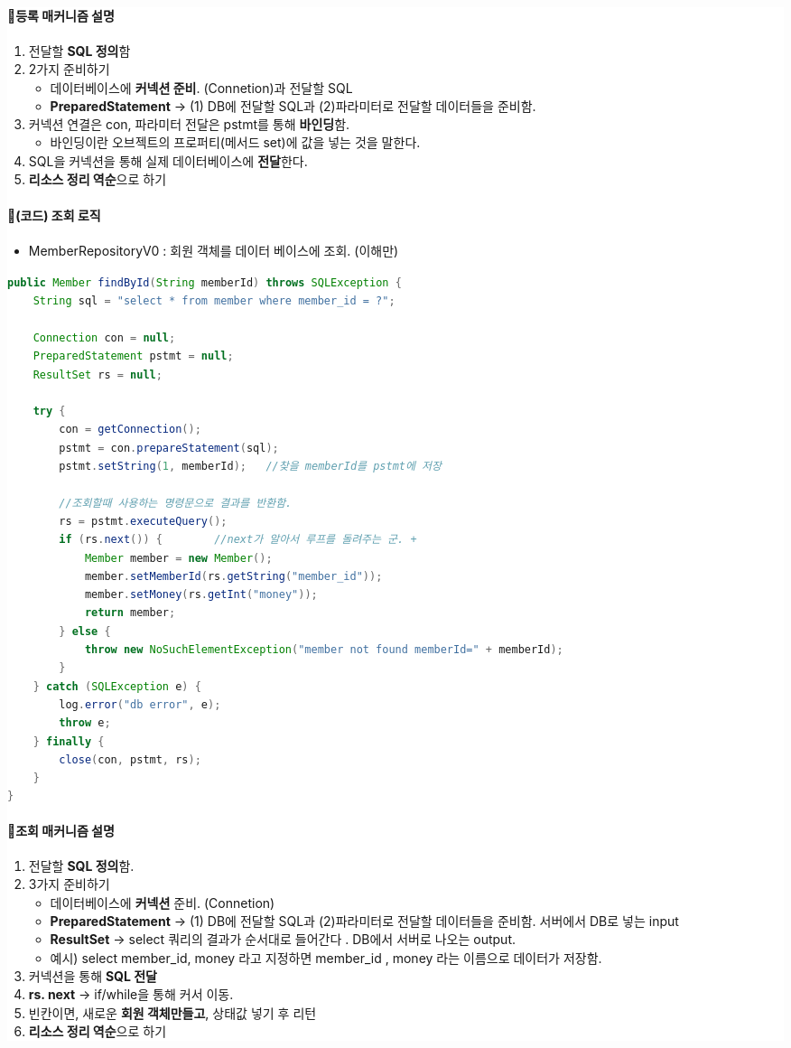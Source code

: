 #### 📌등록 매커니즘 설명  
1) 전달할 **SQL 정의**함  
2) 2가지 준비하기  
	- 데이터베이스에 **커넥션 준비**. (Connetion)과 전달할 SQL  
	- **PreparedStatement** -> (1) DB에 전달할 SQL과 (2)파라미터로 전달할 데이터들을 준비함.  
3) 커넥션 연결은 con, 파라미터 전달은 pstmt를 통해 **바인딩**함.  
	- 바인딩이란 오브젝트의 프로퍼티(메서드 set)에 값을 넣는 것을 말한다.  
4) SQL을 커넥션을 통해 실제 데이터베이스에 **전달**한다.  
5) **리소스 정리 역순**으로 하기


#### 📌(코드) 조회 로직
- MemberRepositoryV0 : 회원 객체를 데이터 베이스에 조회. (이해만)
```java
public Member findById(String memberId) throws SQLException {  
    String sql = "select * from member where member_id = ?";  
  
    Connection con = null;  
    PreparedStatement pstmt = null;  
    ResultSet rs = null;  
  
    try {  
        con = getConnection();  
        pstmt = con.prepareStatement(sql);  
        pstmt.setString(1, memberId);   //찾을 memberId를 pstmt에 저장  

		//조회할때 사용하는 명령문으로 결과를 반환함.  
        rs = pstmt.executeQuery();  
        if (rs.next()) {        //next가 알아서 루프를 돌려주는 군. +  
            Member member = new Member();  
            member.setMemberId(rs.getString("member_id"));  
            member.setMoney(rs.getInt("money"));  
            return member;  
        } else {  
            throw new NoSuchElementException("member not found memberId=" + memberId);  
        }  
    } catch (SQLException e) {  
        log.error("db error", e);  
        throw e;  
    } finally {  
        close(con, pstmt, rs);  
    }  
}
```


#### 📌조회 매커니즘 설명  
1) 전달할 **SQL 정의**함. 
2) 3가지 준비하기  
	- 데이터베이스에 **커넥션** 준비. (Connetion)  
	- **PreparedStatement** -> (1) DB에 전달할 SQL과 (2)파라미터로 전달할 데이터들을 준비함. 서버에서 DB로 넣는 input  
	- **ResultSet** -> select 쿼리의 결과가 순서대로 들어간다 .  DB에서 서버로 나오는 output.
	- 예시) select member_id, money 라고 지정하면 member_id , money 라는 이름으로 데이터가 저장함.  
3) 커넥션을 통해 **SQL 전달**
4) **rs. next** -> if/while을 통해 커서 이동.
5) 빈칸이면, 새로운 **회원 객체만들고**, 상태값 넣기 후 리턴  
6) **리소스 정리 역순**으로 하기
